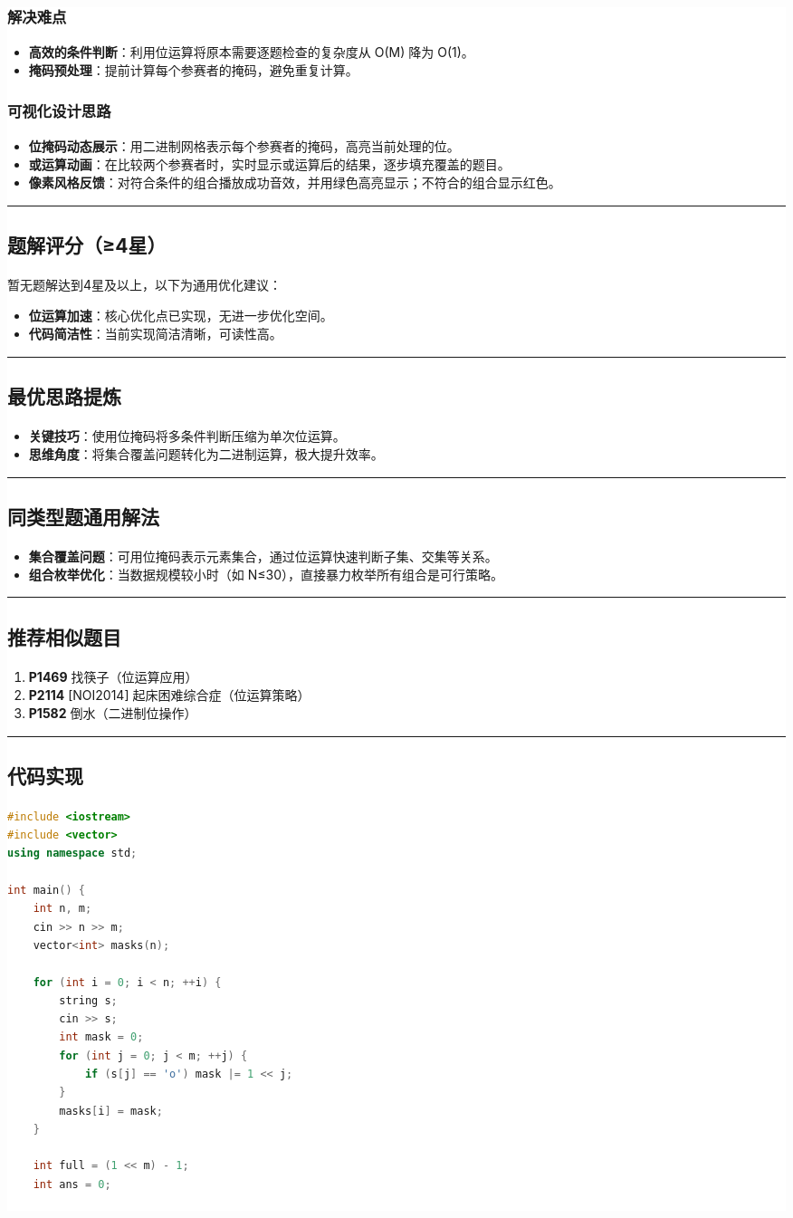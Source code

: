 ### 解决难点
- **高效的条件判断**：利用位运算将原本需要逐题检查的复杂度从 O(M) 降为 O(1)。
- **掩码预处理**：提前计算每个参赛者的掩码，避免重复计算。

### 可视化设计思路
- **位掩码动态展示**：用二进制网格表示每个参赛者的掩码，高亮当前处理的位。
- **或运算动画**：在比较两个参赛者时，实时显示或运算后的结果，逐步填充覆盖的题目。
- **像素风格反馈**：对符合条件的组合播放成功音效，并用绿色高亮显示；不符合的组合显示红色。

---

## 题解评分（≥4星）
暂无题解达到4星及以上，以下为通用优化建议：
- **位运算加速**：核心优化点已实现，无进一步优化空间。
- **代码简洁性**：当前实现简洁清晰，可读性高。

---

## 最优思路提炼
- **关键技巧**：使用位掩码将多条件判断压缩为单次位运算。
- **思维角度**：将集合覆盖问题转化为二进制运算，极大提升效率。

---

## 同类型题通用解法
- **集合覆盖问题**：可用位掩码表示元素集合，通过位运算快速判断子集、交集等关系。
- **组合枚举优化**：当数据规模较小时（如 N≤30），直接暴力枚举所有组合是可行策略。

---

## 推荐相似题目
1. **P1469** 找筷子（位运算应用）
2. **P2114** [NOI2014] 起床困难综合症（位运算策略）
3. **P1582** 倒水（二进制位操作）

---

## 代码实现
```cpp
#include <iostream>
#include <vector>
using namespace std;

int main() {
    int n, m;
    cin >> n >> m;
    vector<int> masks(n);
    
    for (int i = 0; i < n; ++i) {
        string s;
        cin >> s;
        int mask = 0;
        for (int j = 0; j < m; ++j) {
            if (s[j] == 'o') mask |= 1 << j;
        }
        masks[i] = mask;
    }
    
    int full = (1 << m) - 1;
    int ans = 0;
    
```

[problemUrl]: https://atcoder.jp/contests/abc282/tasks/abc282_b
